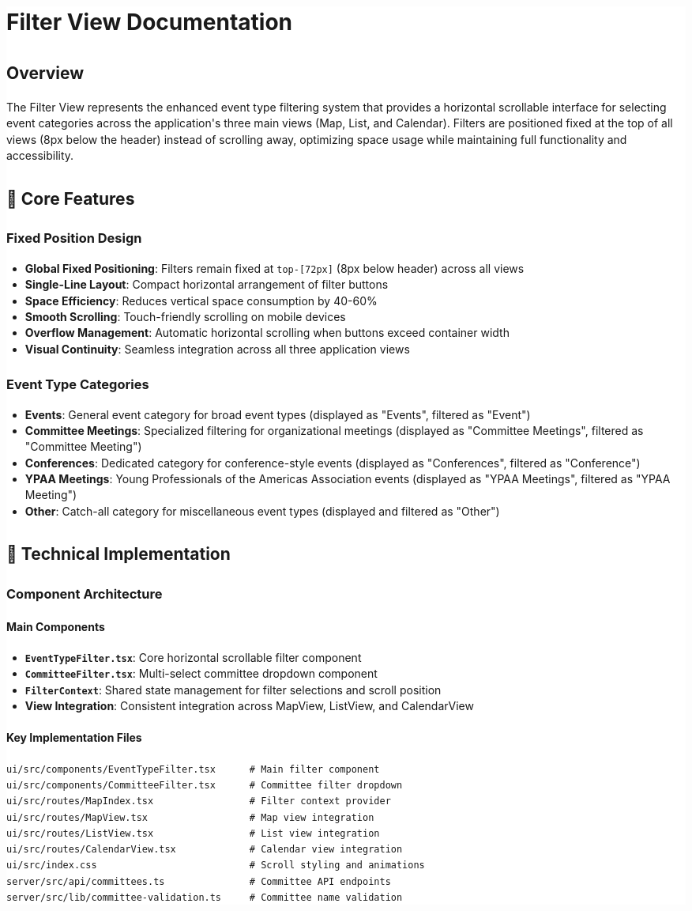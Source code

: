 # Filter View Documentation

## Overview

The Filter View represents the enhanced event type filtering system that provides a horizontal scrollable interface for selecting event categories across the application's three main views (Map, List, and Calendar). Filters are positioned fixed at the top of all views (8px below the header) instead of scrolling away, optimizing space usage while maintaining full functionality and accessibility.

## 🎯 Core Features

### Fixed Position Design
- **Global Fixed Positioning**: Filters remain fixed at `top-[72px]` (8px below header) across all views
- **Single-Line Layout**: Compact horizontal arrangement of filter buttons
- **Space Efficiency**: Reduces vertical space consumption by 40-60%
- **Smooth Scrolling**: Touch-friendly scrolling on mobile devices
- **Overflow Management**: Automatic horizontal scrolling when buttons exceed container width
- **Visual Continuity**: Seamless integration across all three application views

### Event Type Categories
- **Events**: General event category for broad event types (displayed as "Events", filtered as "Event")
- **Committee Meetings**: Specialized filtering for organizational meetings (displayed as "Committee Meetings", filtered as "Committee Meeting")
- **Conferences**: Dedicated category for conference-style events (displayed as "Conferences", filtered as "Conference")
- **YPAA Meetings**: Young Professionals of the Americas Association events (displayed as "YPAA Meetings", filtered as "YPAA Meeting")
- **Other**: Catch-all category for miscellaneous event types (displayed and filtered as "Other")

## 🔧 Technical Implementation

### Component Architecture

#### Main Components
- **`EventTypeFilter.tsx`**: Core horizontal scrollable filter component
- **`CommitteeFilter.tsx`**: Multi-select committee dropdown component
- **`FilterContext`**: Shared state management for filter selections and scroll position
- **View Integration**: Consistent integration across MapView, ListView, and CalendarView

#### Key Implementation Files
```
ui/src/components/EventTypeFilter.tsx      # Main filter component
ui/src/components/CommitteeFilter.tsx      # Committee filter dropdown
ui/src/routes/MapIndex.tsx                 # Filter context provider
ui/src/routes/MapView.tsx                  # Map view integration
ui/src/routes/ListView.tsx                 # List view integration
ui/src/routes/CalendarView.tsx             # Calendar view integration
ui/src/index.css                           # Scroll styling and animations
server/src/api/committees.ts               # Committee API endpoints
server/src/lib/committee-validation.ts     # Committee name validation
```
